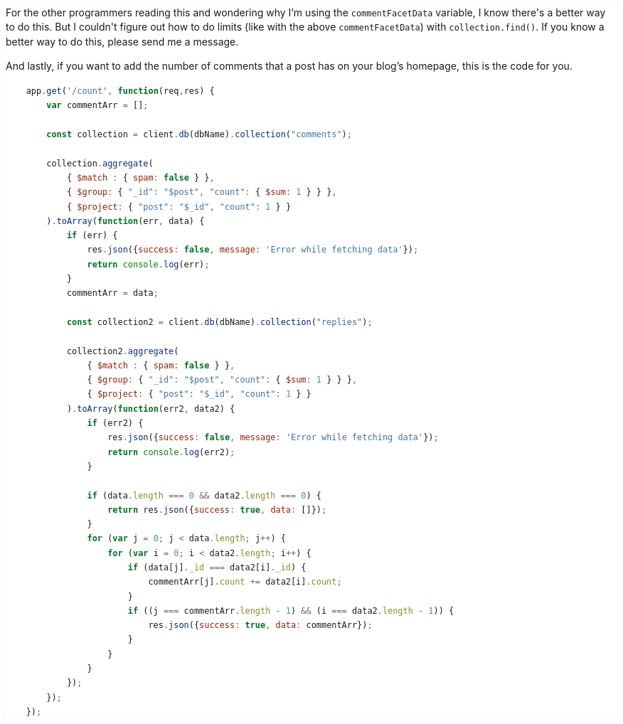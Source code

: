 For the other programmers reading this and wondering why I’m using the `commentFacetData` variable, I know there's a better way to do this. But I couldn't figure out how to do limits (like with the above `commentFacetData`) with `collection.find()`. If you know a better way to do this, please send me a message.

And lastly, if you want to add the number of comments that a post has on your blog’s homepage, this is the code for you.

```javascript
    app.get('/count', function(req,res) {
    	var commentArr = [];
    	
    	const collection = client.db(dbName).collection("comments");
    	
    	collection.aggregate(
    		{ $match : { spam: false } },
    		{ $group: { "_id": "$post", "count": { $sum: 1 } } }, 
    		{ $project: { "post": "$_id", "count": 1 } }
    	).toArray(function(err, data) { 
    		if (err) {
    			res.json({success: false, message: 'Error while fetching data'});
    			return console.log(err);
    		}
    		commentArr = data;
    		
    		const collection2 = client.db(dbName).collection("replies");
    	
    		collection2.aggregate(
    			{ $match : { spam: false } },
    			{ $group: { "_id": "$post", "count": { $sum: 1 } } }, 
    			{ $project: { "post": "$_id", "count": 1 } }
    		).toArray(function(err2, data2) {
    			if (err2) {
    				res.json({success: false, message: 'Error while fetching data'});
    				return console.log(err2);
    			}
    			
    			if (data.length === 0 && data2.length === 0) {
    				return res.json({success: true, data: []});
    			}
    			for (var j = 0; j < data.length; j++) {
    				for (var i = 0; i < data2.length; i++) {
    					if (data[j]._id === data2[i]._id) {
    						commentArr[j].count += data2[i].count;
    					}
    					if ((j === commentArr.length - 1) && (i === data2.length - 1)) {
    						res.json({success: true, data: commentArr});
    					}
    				}
    			}
    		});
    	});
    });
```
